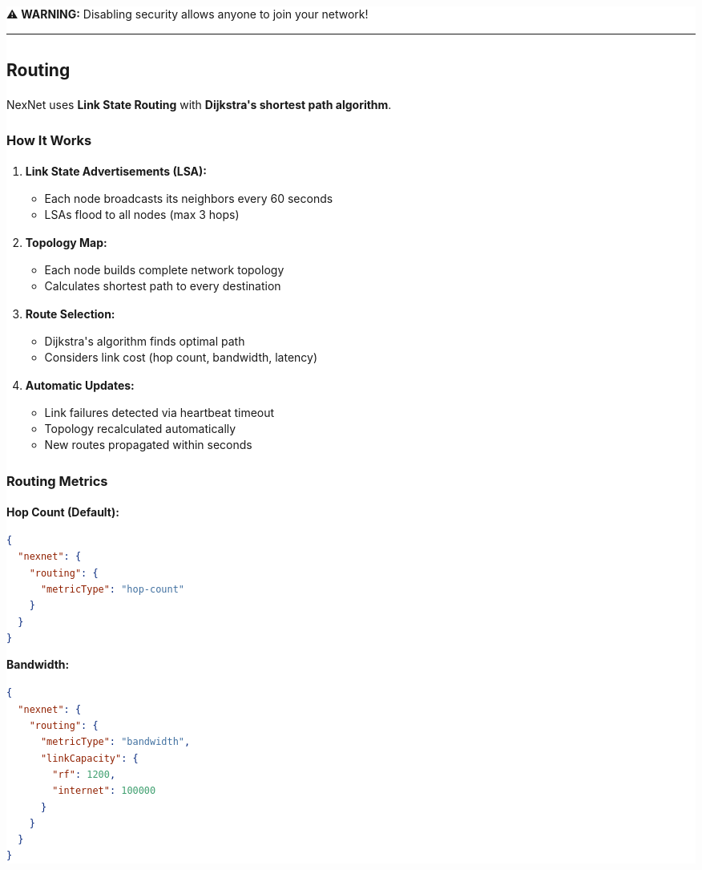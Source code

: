 ⚠️ **WARNING:** Disabling security allows anyone to join your network!

---

## Routing

NexNet uses **Link State Routing** with **Dijkstra's shortest path algorithm**.

### How It Works

1. **Link State Advertisements (LSA):**
   - Each node broadcasts its neighbors every 60 seconds
   - LSAs flood to all nodes (max 3 hops)

2. **Topology Map:**
   - Each node builds complete network topology
   - Calculates shortest path to every destination

3. **Route Selection:**
   - Dijkstra's algorithm finds optimal path
   - Considers link cost (hop count, bandwidth, latency)

4. **Automatic Updates:**
   - Link failures detected via heartbeat timeout
   - Topology recalculated automatically
   - New routes propagated within seconds

### Routing Metrics

**Hop Count (Default):**
```json
{
  "nexnet": {
    "routing": {
      "metricType": "hop-count"
    }
  }
}
```

**Bandwidth:**
```json
{
  "nexnet": {
    "routing": {
      "metricType": "bandwidth",
      "linkCapacity": {
        "rf": 1200,
        "internet": 100000
      }
    }
  }
}
```
